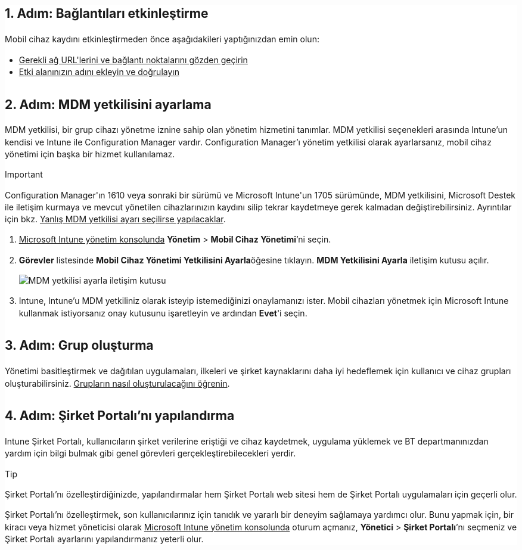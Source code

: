 ## <a name="step-1-enable-connections"></a>1. Adım: Bağlantıları etkinleştirme

Mobil cihaz kaydını etkinleştirmeden önce aşağıdakileri yaptığınızdan emin olun:
- [Gerekli ağ URL'lerini ve bağlantı noktalarını gözden geçirin](/intune/network-bandwidth-use)
- [Etki alanınızın adını ekleyin ve doğrulayın](/intune/custom-domain-name-configure)

## <a name="step-2-set-mdm-authority"></a>2. Adım: MDM yetkilisini ayarlama
MDM yetkilisi, bir grup cihazı yönetme iznine sahip olan yönetim hizmetini tanımlar. MDM yetkilisi seçenekleri arasında Intune’un kendisi ve Intune ile Configuration Manager vardır. Configuration Manager’ı yönetim yetkilisi olarak ayarlarsanız, mobil cihaz yönetimi için başka bir hizmet kullanılamaz.

>[!IMPORTANT]
> Configuration Manager'ın 1610 veya sonraki bir sürümü ve Microsoft Intune'un 1705 sürümünde, MDM yetkilisini, Microsoft Destek ile iletişim kurmaya ve mevcut yönetilen cihazlarınızın kaydını silip tekrar kaydetmeye gerek kalmadan değiştirebilirsiniz. Ayrıntılar için bkz. [Yanlış MDM yetkilisi ayarı seçilirse yapılacaklar](/intune-classic/deploy-use/prerequisites-for-enrollment#what-to-do-if-you-choose-the-wrong-mdm-authority-setting).

1.  [Microsoft Intune yönetim konsolunda](https://manage.microsoft.com) **Yönetim** &gt; **Mobil Cihaz Yönetimi**’ni seçin.

2.  **Görevler** listesinde **Mobil Cihaz Yönetimi Yetkilisini Ayarla**öğesine tıklayın. **MDM Yetkilisini Ayarla** iletişim kutusu açılır.

    ![MDM yetkilisi ayarla iletişim kutusu](../media/intune-mdm-authority.png)

3.  Intune, Intune’u MDM yetkiliniz olarak isteyip istemediğinizi onaylamanızı ister. Mobil cihazları yönetmek için Microsoft Intune kullanmak istiyorsanız onay kutusunu işaretleyin ve ardından **Evet**'i seçin.

## <a name="step-3-create-groups"></a>3. Adım: Grup oluşturma

Yönetimi basitleştirmek ve dağıtılan uygulamaları, ilkeleri ve şirket kaynaklarını daha iyi hedeflemek için kullanıcı ve cihaz grupları oluşturabilirsiniz. [Grupların nasıl oluşturulacağını öğrenin](use-groups-to-manage-users-and-devices-with-microsoft-intune.md#create-groups).

## <a name="step-4-configure-company-portal"></a>4. Adım: Şirket Portalı’nı yapılandırma

Intune Şirket Portalı, kullanıcıların şirket verilerine eriştiği ve cihaz kaydetmek, uygulama yüklemek ve BT departmanınızdan yardım için bilgi bulmak gibi genel görevleri gerçekleştirebilecekleri yerdir.

> [!TIP]
> Şirket Portalı’nı özelleştirdiğinizde, yapılandırmalar hem Şirket Portalı web sitesi hem de Şirket Portalı uygulamaları için geçerli olur.

Şirket Portalı’nı özelleştirmek, son kullanıcılarınız için tanıdık ve yararlı bir deneyim sağlamaya yardımcı olur. Bunu yapmak için, bir kiracı veya hizmet yöneticisi olarak [Microsoft Intune yönetim konsolunda](https://manage.microsoft.com) oturum açmanız, **Yönetici** &gt; **Şirket Portalı**’nı seçmeniz ve Şirket Portalı ayarlarını yapılandırmanız yeterli olur.
